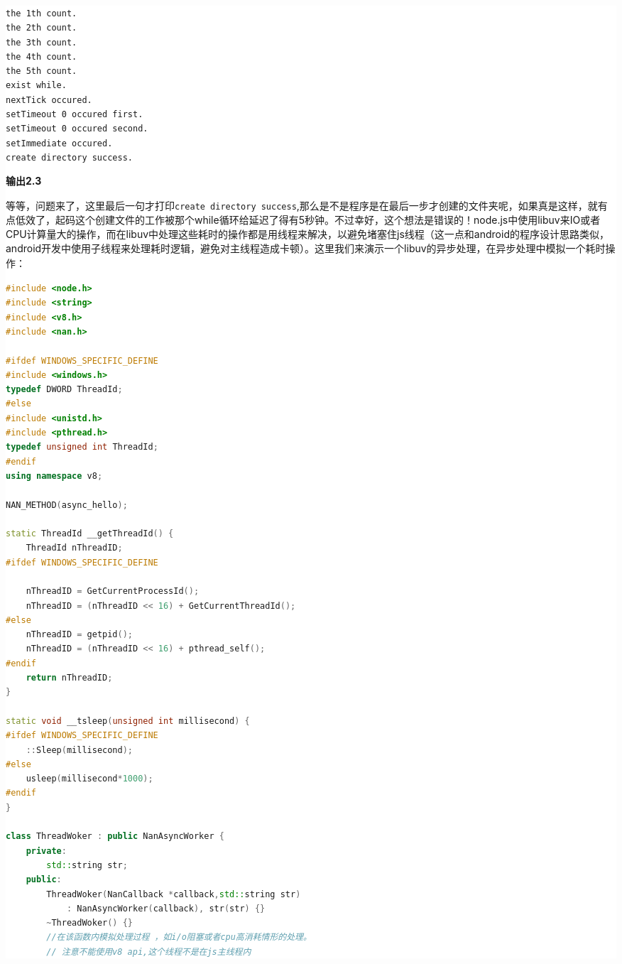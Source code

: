 	the 1th count.
	the 2th count.
	the 3th count.
	the 4th count.
	the 5th count.
	exist while.
	nextTick occured.
	setTimeout 0 occured first.
	setTimeout 0 occured second.
	setImmediate occured.
	create directory success.  
**输出2.3**

等等，问题来了，这里最后一句才打印`create directory success`,那么是不是程序是在最后一步才创建的文件夹呢，如果真是这样，就有点低效了，起码这个创建文件的工作被那个while循环给延迟了得有5秒钟。不过幸好，这个想法是错误的！node.js中使用libuv来IO或者CPU计算量大的操作，而在libuv中处理这些耗时的操作都是用线程来解决，以避免堵塞住js线程（这一点和android的程序设计思路类似，android开发中使用子线程来处理耗时逻辑，避免对主线程造成卡顿）。这里我们来演示一个libuv的异步处理，在异步处理中模拟一个耗时操作：

```c++
#include <node.h>
#include <string>
#include <v8.h>
#include <nan.h>

#ifdef WINDOWS_SPECIFIC_DEFINE
#include <windows.h>
typedef DWORD ThreadId;
#else
#include <unistd.h>
#include <pthread.h>
typedef unsigned int ThreadId;
#endif
using namespace v8;

NAN_METHOD(async_hello);

static ThreadId __getThreadId() {
	ThreadId nThreadID;
#ifdef WINDOWS_SPECIFIC_DEFINE
	
	nThreadID = GetCurrentProcessId();
	nThreadID = (nThreadID << 16) + GetCurrentThreadId();
#else
	nThreadID = getpid();
	nThreadID = (nThreadID << 16) + pthread_self();
#endif
	return nThreadID;
}

static void __tsleep(unsigned int millisecond) {
#ifdef WINDOWS_SPECIFIC_DEFINE
	::Sleep(millisecond);
#else
	usleep(millisecond*1000);
#endif
}

class ThreadWoker : public NanAsyncWorker {
	private:
		std::string str;
	public:
		ThreadWoker(NanCallback *callback,std::string str)
			: NanAsyncWorker(callback), str(str) {}
		~ThreadWoker() {}
		//在该函数内模拟处理过程 ，如i/o阻塞或者cpu高消耗情形的处理。
		// 注意不能使用v8 api,这个线程不是在js主线程内
```
